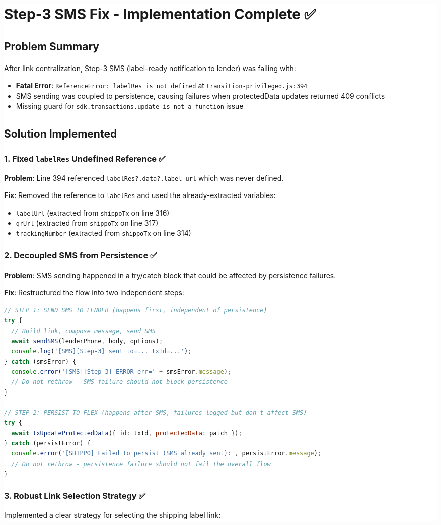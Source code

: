 # Step-3 SMS Fix - Implementation Complete ✅

## Problem Summary

After link centralization, Step-3 SMS (label-ready notification to lender) was failing with:
- **Fatal Error**: `ReferenceError: labelRes is not defined` at `transition-privileged.js:394`
- SMS sending was coupled to persistence, causing failures when protectedData updates returned 409 conflicts
- Missing guard for `sdk.transactions.update is not a function` issue

## Solution Implemented

### 1. Fixed `labelRes` Undefined Reference ✅

**Problem**: Line 394 referenced `labelRes?.data?.label_url` which was never defined.

**Fix**: Removed the reference to `labelRes` and used the already-extracted variables:
- `labelUrl` (extracted from `shippoTx` on line 316)
- `qrUrl` (extracted from `shippoTx` on line 317)
- `trackingNumber` (extracted from `shippoTx` on line 314)

### 2. Decoupled SMS from Persistence ✅

**Problem**: SMS sending happened in a try/catch block that could be affected by persistence failures.

**Fix**: Restructured the flow into two independent steps:

```javascript
// STEP 1: SEND SMS TO LENDER (happens first, independent of persistence)
try {
  // Build link, compose message, send SMS
  await sendSMS(lenderPhone, body, options);
  console.log('[SMS][Step-3] sent to=... txId=...');
} catch (smsError) {
  console.error('[SMS][Step-3] ERROR err=' + smsError.message);
  // Do not rethrow - SMS failure should not block persistence
}

// STEP 2: PERSIST TO FLEX (happens after SMS, failures logged but don't affect SMS)
try {
  await txUpdateProtectedData({ id: txId, protectedData: patch });
} catch (persistError) {
  console.error('[SHIPPO] Failed to persist (SMS already sent):', persistError.message);
  // Do not rethrow - persistence failure should not fail the overall flow
}
```

### 3. Robust Link Selection Strategy ✅

Implemented a clear strategy for selecting the shipping label link:
